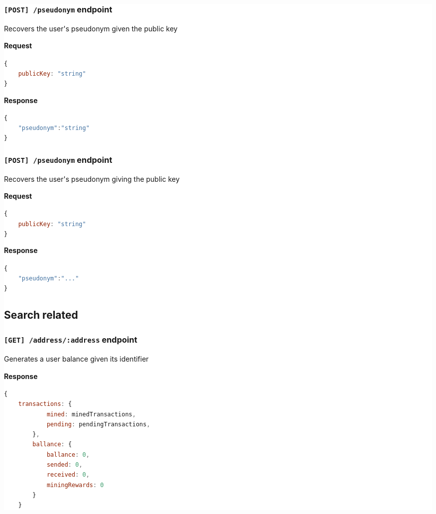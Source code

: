 

### `[POST] /pseudonym` endpoint

Recovers the user's pseudonym given the public key

**Request**

```javascript
{
    publicKey: "string"
}
```

**Response**

```javascript
{
    "pseudonym":"string"
}
```



### `[POST] /pseudonym` endpoint

Recovers the user's pseudonym giving the public key

**Request**

```javascript
{
    publicKey: "string"
}
```

**Response**

```javascript
{
    "pseudonym":"..."
}
```



## Search related

### `[GET] /address/:address` endpoint

Generates a user balance given its identifier 

**Response**

```javascript
{
    transactions: {
            mined: minedTransactions,
            pending: pendingTransactions,
        },
        ballance: {
            ballance: 0,
            sended: 0,
            received: 0,
            miningRewards: 0
        }
    }
```
